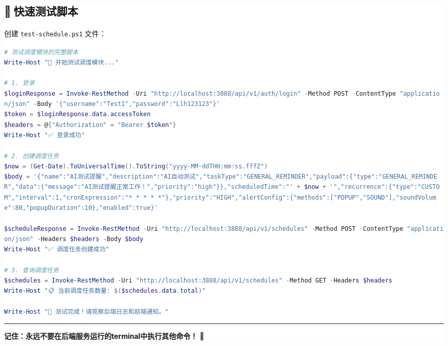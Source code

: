 ## 📝 快速测试脚本

创建 `test-schedule.ps1` 文件：
```powershell
# 测试调度模块的完整脚本
Write-Host "🚀 开始测试调度模块..."

# 1. 登录
$loginResponse = Invoke-RestMethod -Uri "http://localhost:3888/api/v1/auth/login" -Method POST -ContentType "application/json" -Body '{"username":"Test1","password":"Llh123123"}'
$token = $loginResponse.data.accessToken
$headers = @{"Authorization" = "Bearer $token"}
Write-Host "✅ 登录成功"

# 2. 创建调度任务
$now = (Get-Date).ToUniversalTime().ToString("yyyy-MM-ddTHH:mm:ss.fffZ")
$body = '{"name":"AI测试提醒","description":"AI自动测试","taskType":"GENERAL_REMINDER","payload":{"type":"GENERAL_REMINDER","data":{"message":"AI测试提醒正常工作！","priority":"high"}},"scheduledTime":"' + $now + '","recurrence":{"type":"CUSTOM","interval":1,"cronExpression":"* * * * *"},"priority":"HIGH","alertConfig":{"methods":["POPUP","SOUND"],"soundVolume":80,"popupDuration":10},"enabled":true}'

$scheduleResponse = Invoke-RestMethod -Uri "http://localhost:3888/api/v1/schedules" -Method POST -ContentType "application/json" -Headers $headers -Body $body
Write-Host "✅ 调度任务创建成功"

# 3. 查询调度任务
$schedules = Invoke-RestMethod -Uri "http://localhost:3888/api/v1/schedules" -Method GET -Headers $headers
Write-Host "📋 当前调度任务数量: $($schedules.data.total)"

Write-Host "🎉 测试完成！请观察后端日志和前端通知。"
```

---

**记住：永远不要在后端服务运行的terminal中执行其他命令！** 🚫